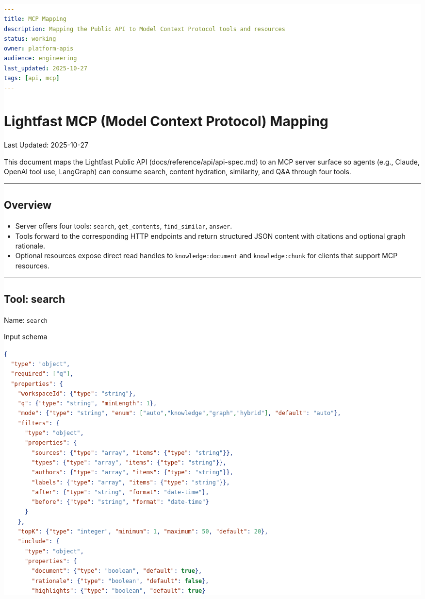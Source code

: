 ```yaml
---
title: MCP Mapping
description: Mapping the Public API to Model Context Protocol tools and resources
status: working
owner: platform-apis
audience: engineering
last_updated: 2025-10-27
tags: [api, mcp]
---
```


# Lightfast MCP (Model Context Protocol) Mapping

Last Updated: 2025-10-27

This document maps the Lightfast Public API (docs/reference/api/api-spec.md) to an MCP server surface so agents (e.g., Claude, OpenAI tool use, LangGraph) can consume search, content hydration, similarity, and Q&A through four tools.

---

## Overview

- Server offers four tools: `search`, `get_contents`, `find_similar`, `answer`.
- Tools forward to the corresponding HTTP endpoints and return structured JSON content with citations and optional graph rationale.
- Optional resources expose direct read handles to `knowledge:document` and `knowledge:chunk` for clients that support MCP resources.

---

## Tool: search

Name: `search`

Input schema

```json
{
  "type": "object",
  "required": ["q"],
  "properties": {
    "workspaceId": {"type": "string"},
    "q": {"type": "string", "minLength": 1},
    "mode": {"type": "string", "enum": ["auto","knowledge","graph","hybrid"], "default": "auto"},
    "filters": {
      "type": "object",
      "properties": {
        "sources": {"type": "array", "items": {"type": "string"}},
        "types": {"type": "array", "items": {"type": "string"}},
        "authors": {"type": "array", "items": {"type": "string"}},
        "labels": {"type": "array", "items": {"type": "string"}},
        "after": {"type": "string", "format": "date-time"},
        "before": {"type": "string", "format": "date-time"}
      }
    },
    "topK": {"type": "integer", "minimum": 1, "maximum": 50, "default": 20},
    "include": {
      "type": "object",
      "properties": {
        "document": {"type": "boolean", "default": true},
        "rationale": {"type": "boolean", "default": false},
        "highlights": {"type": "boolean", "default": true}
```